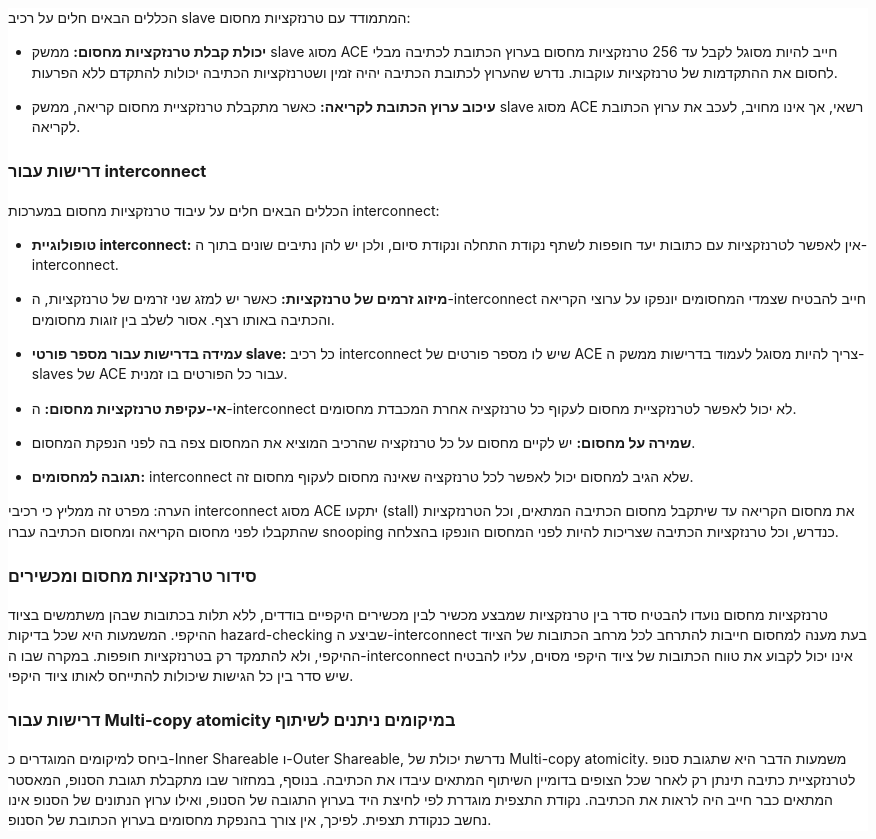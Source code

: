 הכללים הבאים חלים על רכיב slave המתמודד עם טרנזקציות מחסום:

- **יכולת קבלת טרנזקציות מחסום:** ממשק slave מסוג ACE חייב להיות מסוגל לקבל עד 256 טרנזקציות מחסום בערוץ הכתובת לכתיבה מבלי לחסום את ההתקדמות של טרנזקציות עוקבות. נדרש שהערוץ לכתובת הכתיבה יהיה זמין ושטרנזקציות הכתיבה יכולות להתקדם ללא הפרעות.

- **עיכוב ערוץ הכתובת לקריאה:** כאשר מתקבלת טרנזקציית מחסום קריאה, ממשק slave מסוג ACE רשאי, אך אינו מחויב, לעכב את ערוץ הכתובת לקריאה.

### דרישות עבור interconnect

הכללים הבאים חלים על עיבוד טרנזקציות מחסום במערכות interconnect:

- **טופולוגיית interconnect:** אין לאפשר לטרנזקציות עם כתובות יעד חופפות לשתף נקודת התחלה ונקודת סיום, ולכן יש להן נתיבים שונים בתוך ה-interconnect.
    

- **מיזוג זרמים של טרנזקציות:** כאשר יש למזג שני זרמים של טרנזקציות, ה-interconnect חייב להבטיח שצמדי המחסומים יונפקו על ערוצי הקריאה והכתיבה באותו רצף. אסור לשלב בין זוגות מחסומים.

- **עמידה בדרישות עבור מספר פורטי slave:** כל רכיב interconnect שיש לו מספר פורטים של ACE צריך להיות מסוגל לעמוד בדרישות ממשק ה-slaves של ACE עבור כל הפורטים בו זמנית.

- **אי-עקיפת טרנזקציות מחסום:** ה-interconnect לא יכול לאפשר לטרנזקציית מחסום לעקוף כל טרנזקציה אחרת המכבדת מחסומים.

- **שמירה על מחסום:** יש לקיים מחסום על כל טרנזקציה שהרכיב המוציא את המחסום צפה בה לפני הנפקת המחסום.

- **תגובה למחסומים:** interconnect שלא הגיב למחסום יכול לאפשר לכל טרנזקציה שאינה מחסום לעקוף מחסום זה.

הערה:
	מפרט זה ממליץ כי רכיבי interconnect מסוג ACE יתקעו (stall) את מחסום הקריאה עד שיתקבל מחסום הכתיבה המתאים, וכל הטרנזקציות שהתקבלו לפני מחסום הקריאה ומחסום הכתיבה עברו snooping כנדרש, וכל טרנזקציות הכתיבה שצריכות להיות לפני המחסום הונפקו בהצלחה.


### סידור טרנזקציות מחסום ומכשירים

טרנזקציות מחסום נועדו להבטיח סדר בין טרנזקציות שמבצע מכשיר לבין מכשירים היקפיים בודדים, ללא תלות בכתובות שבהן משתמשים בציוד ההיקפי. המשמעות היא שכל בדיקות hazard-checking שביצע ה-interconnect בעת מענה למחסום חייבות להתרחב לכל מרחב הכתובות של הציוד ההיקפי, ולא להתמקד רק בטרנזקציות חופפות. במקרה שבו ה-interconnect אינו יכול לקבוע את טווח הכתובות של ציוד היקפי מסוים, עליו להבטיח שיש סדר בין כל הגישות שיכולות להתייחס לאותו ציוד היקפי.

### דרישות עבור Multi-copy atomicity במיקומים ניתנים לשיתוף

ביחס למיקומים המוגדרים כ-Inner Shareable ו-Outer Shareable, נדרשת יכולת של Multi-copy atomicity. משמעות הדבר היא שתגובת סנופ לטרנזקציית כתיבה תינתן רק לאחר שכל הצופים בדומיין השיתוף המתאים עיבדו את הכתיבה. בנוסף, במחזור שבו מתקבלת תגובת הסנופ, המאסטר המתאים כבר חייב היה לראות את הכתיבה. נקודת התצפית מוגדרת לפי לחיצת היד בערוץ התגובה של הסנופ, ואילו ערוץ הנתונים של הסנופ אינו נחשב כנקודת תצפית. לפיכך, אין צורך בהנפקת מחסומים בערוץ הכתובת של הסנופ.


